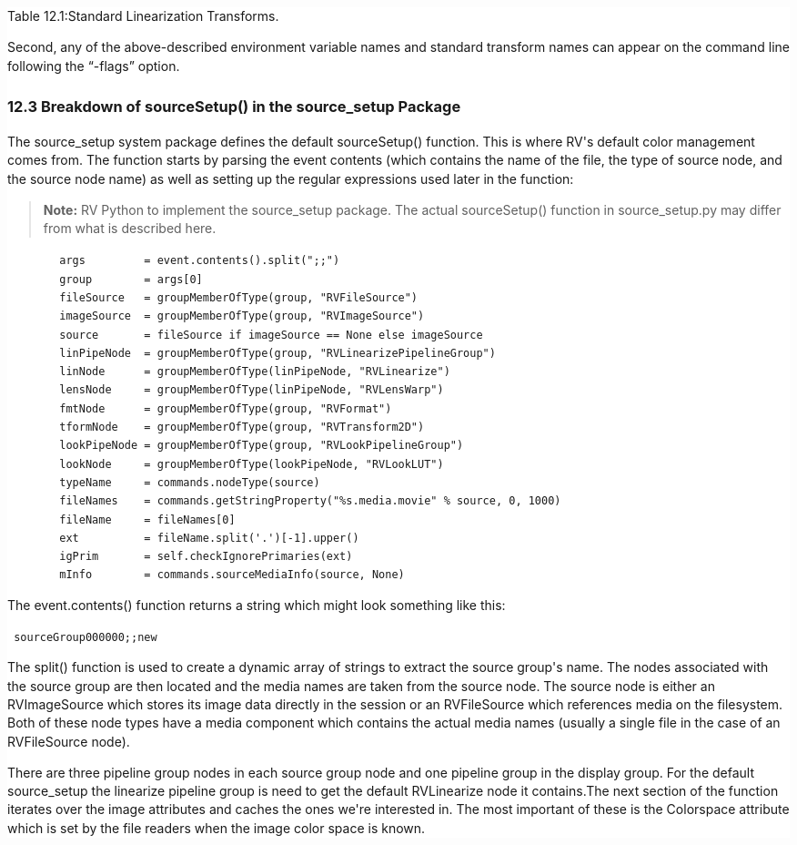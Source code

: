 Table 12.1:Standard Linearization Transforms.

Second, any of the above-described environment variable names and standard transform names can appear on the command line following the “-flags” option.

### 12.3 Breakdown of sourceSetup() in the source_setup Package


The source_setup system package defines the default sourceSetup() function. This is where RV's default color management comes from. The function starts by parsing the event contents (which contains the name of the file, the type of source node, and the source node name) as well as setting up the regular expressions used later in the function:

> **Note:** RV Python to implement the source_setup package. The actual sourceSetup() function in source_setup.py may differ from what is described here.

```
        args         = event.contents().split(";;")
        group        = args[0]
        fileSource   = groupMemberOfType(group, "RVFileSource")
        imageSource  = groupMemberOfType(group, "RVImageSource")
        source       = fileSource if imageSource == None else imageSource
        linPipeNode  = groupMemberOfType(group, "RVLinearizePipelineGroup")
        linNode      = groupMemberOfType(linPipeNode, "RVLinearize")
        lensNode     = groupMemberOfType(linPipeNode, "RVLensWarp")
        fmtNode      = groupMemberOfType(group, "RVFormat")
        tformNode    = groupMemberOfType(group, "RVTransform2D")
        lookPipeNode = groupMemberOfType(group, "RVLookPipelineGroup")
        lookNode     = groupMemberOfType(lookPipeNode, "RVLookLUT")
        typeName     = commands.nodeType(source)
        fileNames    = commands.getStringProperty("%s.media.movie" % source, 0, 1000)
        fileName     = fileNames[0]
        ext          = fileName.split('.')[-1].upper()
        igPrim       = self.checkIgnorePrimaries(ext)
        mInfo        = commands.sourceMediaInfo(source, None) 
```
The event.contents() function returns a string which might look something like this:

```
 sourceGroup000000;;new 
```

The split() function is used to create a dynamic array of strings to extract the source group's name. The nodes associated with the source group are then located and the media names are taken from the source node. The source node is either an RVImageSource which stores its image data directly in the session or an RVFileSource which references media on the filesystem. Both of these node types have a media component which contains the actual media names (usually a single file in the case of an RVFileSource node).

There are three pipeline group nodes in each source group node and one pipeline group in the display group. For the default source_setup the linearize pipeline group is need to get the default RVLinearize node it contains.The next section of the function iterates over the image attributes and caches the ones we're interested in. The most important of these is the Colorspace attribute which is set by the file readers when the image color space is known.
